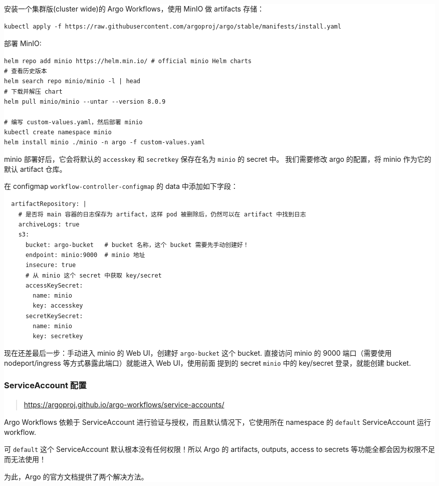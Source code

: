 安装一个集群版(cluster wide)的 Argo Workflows，使用 MinIO 做 artifacts 存储：

```shell
kubectl apply -f https://raw.githubusercontent.com/argoproj/argo/stable/manifests/install.yaml
```

部署 MinIO:

```shell
helm repo add minio https://helm.min.io/ # official minio Helm charts
# 查看历史版本
helm search repo minio/minio -l | head
# 下载并解压 chart
helm pull minio/minio --untar --version 8.0.9

# 编写 custom-values.yaml，然后部署 minio
kubectl create namespace minio
helm install minio ./minio -n argo -f custom-values.yaml
```

minio 部署好后，它会将默认的 `accesskey` 和 `secretkey` 保存在名为 `minio` 的 secret 中。
我们需要修改 argo 的配置，将 minio 作为它的默认 artifact 仓库。

在 configmap `workflow-controller-configmap` 的 data 中添加如下字段：

```shell
  artifactRepository: |
    # 是否将 main 容器的日志保存为 artifact，这样 pod 被删除后，仍然可以在 artifact 中找到日志
    archiveLogs: true
    s3:
      bucket: argo-bucket   # bucket 名称，这个 bucket 需要先手动创建好！
      endpoint: minio:9000  # minio 地址
      insecure: true
      # 从 minio 这个 secret 中获取 key/secret
      accessKeySecret:
        name: minio
        key: accesskey
      secretKeySecret:
        name: minio
        key: secretkey
```

现在还差最后一步：手动进入 minio 的 Web UI，创建好 `argo-bucket` 这个 bucket. 直接访问
minio 的 9000 端口（需要使用 nodeport/ingress 等方式暴露此端口）就能进入 Web UI，使用前面
提到的 secret `minio` 中的 key/secret 登录，就能创建 bucket.

### ServiceAccount 配置

> https://argoproj.github.io/argo-workflows/service-accounts/

Argo Workflows 依赖于 ServiceAccount 进行验证与授权，而且默认情况下，它使用所在 namespace
的 `default` ServiceAccount 运行 workflow.

可 `default` 这个 ServiceAccount 默认根本没有任何权限！所以 Argo 的 artifacts, outputs,
access to secrets 等功能全都会因为权限不足而无法使用！

为此，Argo 的官方文档提供了两个解决方法。
